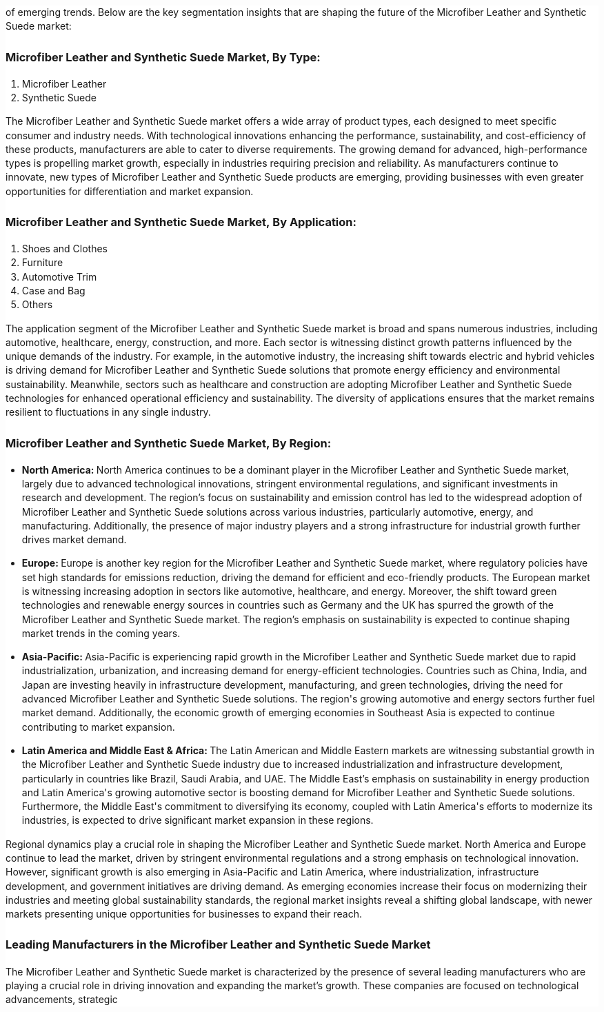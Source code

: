 of emerging trends. Below are the key segmentation insights that are shaping the future of the Microfiber Leather and Synthetic Suede market:</p><h3><strong>Microfiber Leather and Synthetic Suede Market, By Type:<br /></strong></h3><ol><li>Microfiber Leather<li> Synthetic Suede</li></ol><p>The Microfiber Leather and Synthetic Suede market offers a wide array of product types, each designed to meet specific consumer and industry needs. With technological innovations enhancing the performance, sustainability, and cost-efficiency of these products, manufacturers are able to cater to diverse requirements. The growing demand for advanced, high-performance types is propelling market growth, especially in industries requiring precision and reliability. As manufacturers continue to innovate, new types of Microfiber Leather and Synthetic Suede products are emerging, providing businesses with even greater opportunities for differentiation and market expansion.</p><h3>Microfiber Leather and Synthetic Suede Market,&nbsp;By Application:</h3><ol><li>Shoes and Clothes<li> Furniture<li> Automotive Trim<li> Case and Bag<li> Others</li></ol><p>The application segment of the Microfiber Leather and Synthetic Suede market is broad and spans numerous industries, including automotive, healthcare, energy, construction, and more. Each sector is witnessing distinct growth patterns influenced by the unique demands of the industry. For example, in the automotive industry, the increasing shift towards electric and hybrid vehicles is driving demand for Microfiber Leather and Synthetic Suede solutions that promote energy efficiency and environmental sustainability. Meanwhile, sectors such as healthcare and construction are adopting Microfiber Leather and Synthetic Suede technologies for enhanced operational efficiency and sustainability. The diversity of applications ensures that the market remains resilient to fluctuations in any single industry.</p><h3>Microfiber Leather and Synthetic Suede Market, By Region:</h3><ul><li><p><strong>North America:&nbsp;</strong>North America continues to be a dominant player in the Microfiber Leather and Synthetic Suede market, largely due to advanced technological innovations, stringent environmental regulations, and significant investments in research and development. The region&rsquo;s focus on sustainability and emission control has led to the widespread adoption of Microfiber Leather and Synthetic Suede solutions across various industries, particularly automotive, energy, and manufacturing. Additionally, the presence of major industry players and a strong infrastructure for industrial growth further drives market demand.</p></li><li><p><strong><strong>Europe:&nbsp;</strong></strong>Europe is another key region for the Microfiber Leather and Synthetic Suede market, where regulatory policies have set high standards for emissions reduction, driving the demand for efficient and eco-friendly products. The European market is witnessing increasing adoption in sectors like automotive, healthcare, and energy. Moreover, the shift toward green technologies and renewable energy sources in countries such as Germany and the UK has spurred the growth of the Microfiber Leather and Synthetic Suede market. The region&rsquo;s emphasis on sustainability is expected to continue shaping market trends in the coming years.</p></li><li><p><strong><strong>Asia-Pacific:&nbsp;</strong></strong>Asia-Pacific is experiencing rapid growth in the Microfiber Leather and Synthetic Suede market due to rapid industrialization, urbanization, and increasing demand for energy-efficient technologies. Countries such as China, India, and Japan are investing heavily in infrastructure development, manufacturing, and green technologies, driving the need for advanced Microfiber Leather and Synthetic Suede solutions. The region's growing automotive and energy sectors further fuel market demand. Additionally, the economic growth of emerging economies in Southeast Asia is expected to continue contributing to market expansion.</p></li><li><p><strong><strong>Latin America and Middle East &amp; Africa:&nbsp;</strong></strong>The Latin American and Middle Eastern markets are witnessing substantial growth in the Microfiber Leather and Synthetic Suede industry due to increased industrialization and infrastructure development, particularly in countries like Brazil, Saudi Arabia, and UAE. The Middle East&rsquo;s emphasis on sustainability in energy production and Latin America's growing automotive sector is boosting demand for Microfiber Leather and Synthetic Suede solutions. Furthermore, the Middle East's commitment to diversifying its economy, coupled with Latin America's efforts to modernize its industries, is expected to drive significant market expansion in these regions.</p></li></ul><p>Regional dynamics play a crucial role in shaping the Microfiber Leather and Synthetic Suede market. North America and Europe continue to lead the market, driven by stringent environmental regulations and a strong emphasis on technological innovation. However, significant growth is also emerging in Asia-Pacific and Latin America, where industrialization, infrastructure development, and government initiatives are driving demand. As emerging economies increase their focus on modernizing their industries and meeting global sustainability standards, the regional market insights reveal a shifting global landscape, with newer markets presenting unique opportunities for businesses to expand their reach.</p><h3><strong>Leading Manufacturers in the Microfiber Leather and Synthetic Suede Market</strong></h3><p>The Microfiber Leather and Synthetic Suede market is characterized by the presence of several leading manufacturers who are playing a crucial role in driving innovation and expanding the market&rsquo;s growth. These companies are focused on technological advancements, strategic